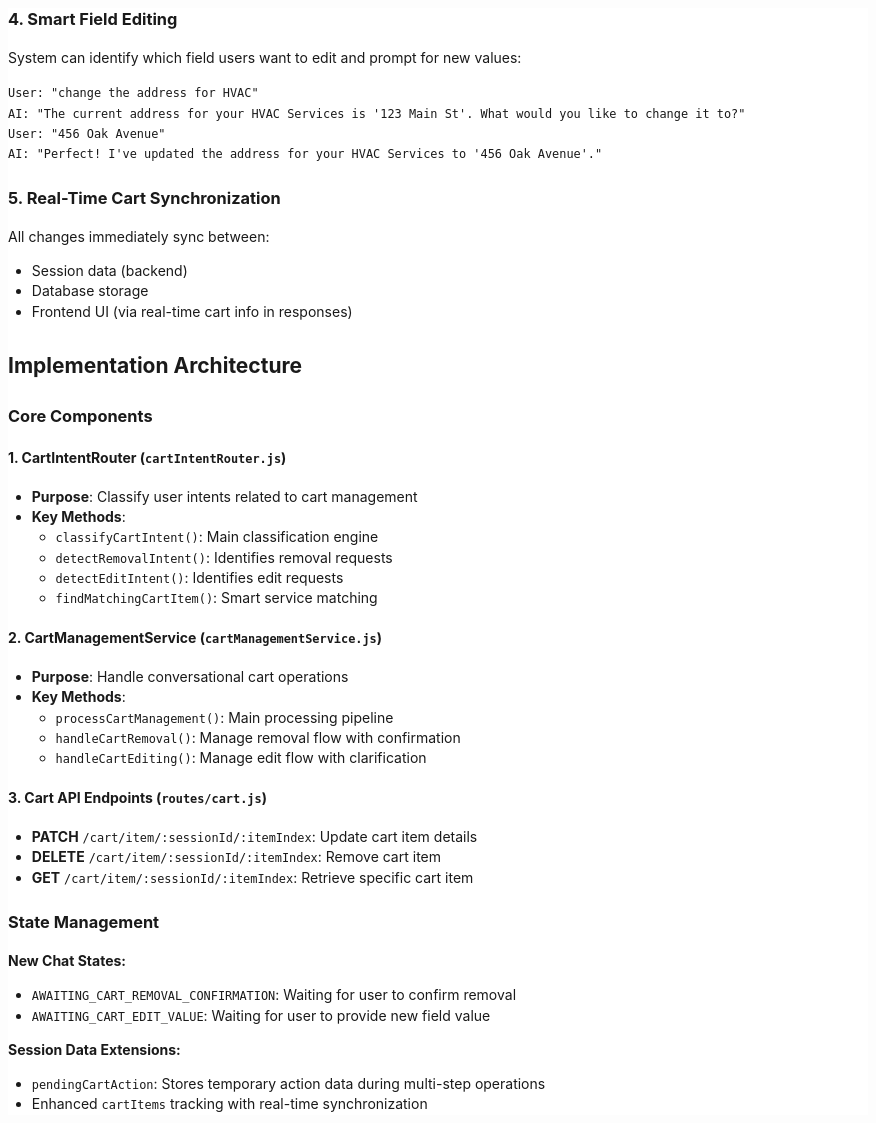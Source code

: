 ### 4. Smart Field Editing
System can identify which field users want to edit and prompt for new values:

```
User: "change the address for HVAC"
AI: "The current address for your HVAC Services is '123 Main St'. What would you like to change it to?"
User: "456 Oak Avenue"
AI: "Perfect! I've updated the address for your HVAC Services to '456 Oak Avenue'."
```

### 5. Real-Time Cart Synchronization
All changes immediately sync between:
- Session data (backend)
- Database storage
- Frontend UI (via real-time cart info in responses)

## Implementation Architecture

### Core Components

#### 1. CartIntentRouter (`cartIntentRouter.js`)
- **Purpose**: Classify user intents related to cart management
- **Key Methods**:
  - `classifyCartIntent()`: Main classification engine
  - `detectRemovalIntent()`: Identifies removal requests
  - `detectEditIntent()`: Identifies edit requests
  - `findMatchingCartItem()`: Smart service matching

#### 2. CartManagementService (`cartManagementService.js`)
- **Purpose**: Handle conversational cart operations
- **Key Methods**:
  - `processCartManagement()`: Main processing pipeline
  - `handleCartRemoval()`: Manage removal flow with confirmation
  - `handleCartEditing()`: Manage edit flow with clarification

#### 3. Cart API Endpoints (`routes/cart.js`)
- **PATCH** `/cart/item/:sessionId/:itemIndex`: Update cart item details
- **DELETE** `/cart/item/:sessionId/:itemIndex`: Remove cart item
- **GET** `/cart/item/:sessionId/:itemIndex`: Retrieve specific cart item

### State Management

**New Chat States:**
- `AWAITING_CART_REMOVAL_CONFIRMATION`: Waiting for user to confirm removal
- `AWAITING_CART_EDIT_VALUE`: Waiting for user to provide new field value

**Session Data Extensions:**
- `pendingCartAction`: Stores temporary action data during multi-step operations
- Enhanced `cartItems` tracking with real-time synchronization
